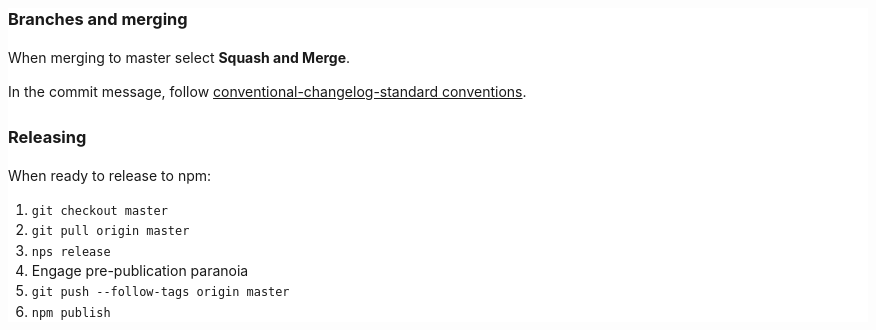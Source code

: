 ### Branches and merging

When merging to master select **Squash and Merge**.

In the commit message, follow [conventional-changelog-standard conventions](https://github.com/bcoe/conventional-changelog-standard/blob/master/convention.md).


### Releasing

When ready to release to npm:

1. `git checkout master`
1. `git pull origin master`
1. `nps release`
1. Engage pre-publication paranoia
1. `git push --follow-tags origin master`
1. `npm publish`

